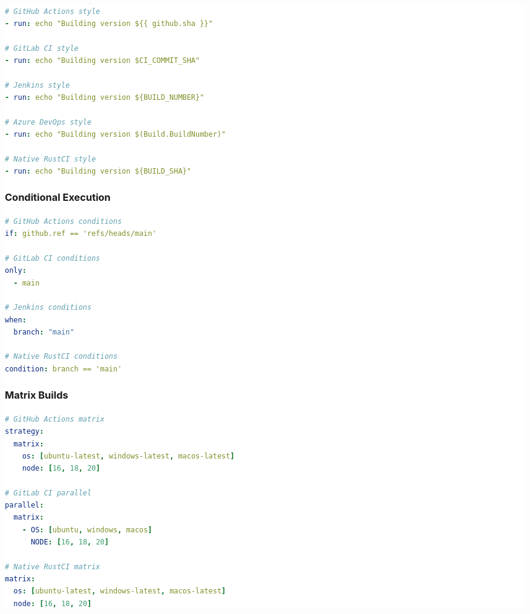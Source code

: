```yaml
# GitHub Actions style
- run: echo "Building version ${{ github.sha }}"

# GitLab CI style
- run: echo "Building version $CI_COMMIT_SHA"

# Jenkins style
- run: echo "Building version ${BUILD_NUMBER}"

# Azure DevOps style
- run: echo "Building version $(Build.BuildNumber)"

# Native RustCI style
- run: echo "Building version ${BUILD_SHA}"
```

### Conditional Execution

```yaml
# GitHub Actions conditions
if: github.ref == 'refs/heads/main'

# GitLab CI conditions
only:
  - main

# Jenkins conditions
when:
  branch: "main"

# Native RustCI conditions
condition: branch == 'main'
```

### Matrix Builds

```yaml
# GitHub Actions matrix
strategy:
  matrix:
    os: [ubuntu-latest, windows-latest, macos-latest]
    node: [16, 18, 20]

# GitLab CI parallel
parallel:
  matrix:
    - OS: [ubuntu, windows, macos]
      NODE: [16, 18, 20]

# Native RustCI matrix
matrix:
  os: [ubuntu-latest, windows-latest, macos-latest]
  node: [16, 18, 20]
```
